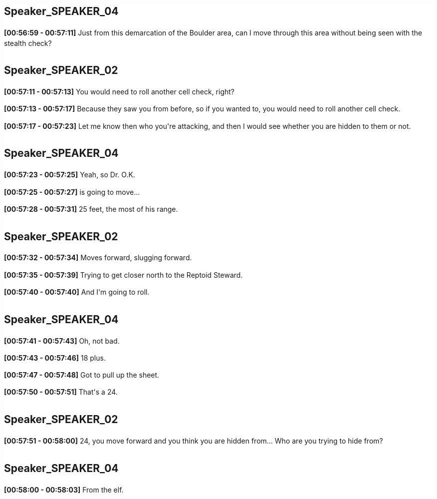 
## Speaker_SPEAKER_04

**[00:56:59 - 00:57:11]** Just from this demarcation of the Boulder area, can I move through this area without being seen with the stealth check?


## Speaker_SPEAKER_02

**[00:57:11 - 00:57:13]** You would need to roll another cell check, right?

**[00:57:13 - 00:57:17]** Because they saw you from before, so if you wanted to, you would need to roll another cell check.

**[00:57:17 - 00:57:23]** Let me know then who you're attacking, and then I would see whether you are hidden to them or not.


## Speaker_SPEAKER_04

**[00:57:23 - 00:57:25]** Yeah, so Dr. O.K.

**[00:57:25 - 00:57:27]** is going to move...

**[00:57:28 - 00:57:31]** 25 feet, the most of his range.


## Speaker_SPEAKER_02

**[00:57:32 - 00:57:34]** Moves forward, slugging forward.

**[00:57:35 - 00:57:39]** Trying to get closer north to the Reptoid Steward.

**[00:57:40 - 00:57:40]** And I'm going to roll.


## Speaker_SPEAKER_04

**[00:57:41 - 00:57:43]** Oh, not bad.

**[00:57:43 - 00:57:46]** 18 plus.

**[00:57:47 - 00:57:48]** Got to pull up the sheet.

**[00:57:50 - 00:57:51]** That's a 24.


## Speaker_SPEAKER_02

**[00:57:51 - 00:58:00]** 24, you move forward and you think you are hidden from... Who are you trying to hide from?


## Speaker_SPEAKER_04

**[00:58:00 - 00:58:03]** From the elf.
